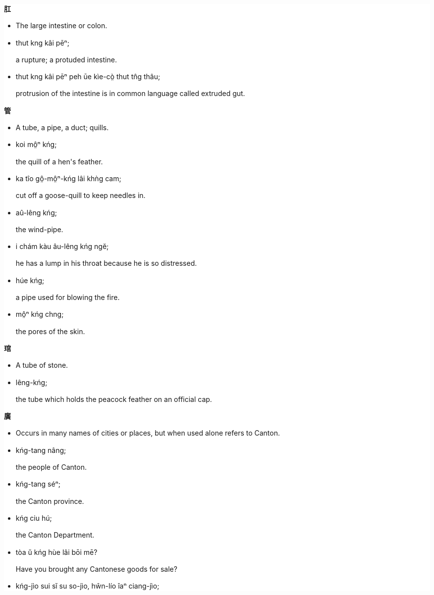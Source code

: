 **肛**
- The large intestine or colon.

- thut kng kâi pēⁿ;

  a rupture; a protuded intestine.

- thut kng kâi pēⁿ peh ūe kìe-cò̤ thut tn̂g thâu;

  protrusion of the intestine is in common language called extruded gut.

**管**
- A tube, a pipe, a duct; quills.

- koi mô̤ⁿ kńg;

  the quill of a hen's feather.

- ka tîo gô̤-mô̤ⁿ-kńg lâi khǹg cam;

  cut off a goose-quill to keep needles in.

- aû-lêng kńg;

  the wind-pipe.

- i chám kàu âu-lêng kńg ngĕ;

  he has a lump in his throat because he is so distressed.

- húe kńg;

  a pipe used for blowing the fire.

- mô̤ⁿ kńg chng;

  the pores of the skin.

**琯**
- A tube of stone.

- lêng-kńg;

  the tube which holds the peacock feather on an official cap.

**廣**
- Occurs in many names of cities or places, but when used alone refers to Canton.

- kńg-tang nâng;

  the people of Canton.

- kńg-tang séⁿ;

  the Canton province.

- kńg ciu hú;

  the Canton Department.

- tòa ŭ kńg hùe lâi bōi mē?

  Have you brought any Cantonese goods for sale?

- kńg-jìo sui sĭ su so-jìo, hŵn-lío îaⁿ ciang-jìo;
